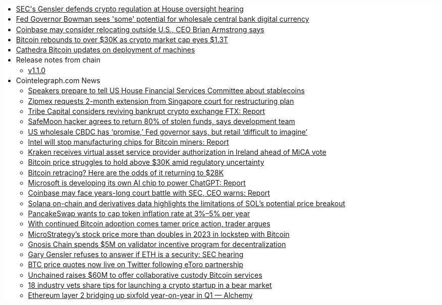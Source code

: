   - [SEC's Gensler defends crypto regulation at House oversight hearing](https://seekingalpha.com/news/3957461-sec-gensler-defends-crypto-regulation-at-house-oversight-hearing?utm_source=feed_news_crypto&utm_medium=referral)
  - [Fed Governor Bowman sees 'some' potential for wholesale central bank digital currency](https://seekingalpha.com/news/3957449-fed-governor-bowman-sees-some-potential-for-wholesale-central-bank-digital-currency?utm_source=feed_news_crypto&utm_medium=referral)
  - [Coinbase may consider relocating outside U.S., CEO Brian Armstrong says](https://seekingalpha.com/news/3957430-coinbase-may-consider-relocating-outside-us-ceo-brian-armstrong-says?utm_source=feed_news_crypto&utm_medium=referral)
  - [Bitcoin rebounds to over $30K as crypto market cap eyes $1.3T](https://seekingalpha.com/news/3957354-bitcoin-rebounds-to-over-30k-as-crypto-market-cap-eyes-13t?utm_source=feed_news_crypto&utm_medium=referral)
  - [Cathedra Bitcoin updates on deployment of machines](https://seekingalpha.com/news/3957264-cathedra-bitcoin-updates-on-deployment-of-machines?utm_source=feed_news_crypto&utm_medium=referral)
- Release notes from chain
  - [v1.1.0](https://github.com/KYVENetwork/chain/releases/tag/v1.1.0)
- Cointelegraph.com News
  - [Speakers prepare to tell US House Financial Services Committee about stablecoins](https://cointelegraph.com/news/speakers-prepare-to-tell-us-house-financial-services-committee-about-stablecoins)
  - [Zipmex requests 2-month extension from Singapore court for restructuring plan](https://cointelegraph.com/news/zipmex-requests-2-month-extension-from-singapore-court-for-restructuring-plan)
  - [Tribe Capital considers reviving bankrupt crypto exchange FTX: Report](https://cointelegraph.com/news/tribe-capital-considers-reviving-bankrupt-crypto-exchange-ftx-report)
  - [SafeMoon hacker agrees to return 80% of stolen funds, says development team](https://cointelegraph.com/news/safemoon-hacker-agrees-to-return-80-of-stolen-funds-says-development-team)
  - [US wholesale CBDC has ‘promise,’ Fed governor says, but retail ‘difficult to imagine’](https://cointelegraph.com/news/us-wholesale-cbdc-has-promise-fed-governor-says-but-retail-difficult-to-imagine)
  - [Intel will stop manufacturing chips for Bitcoin miners: Report](https://cointelegraph.com/news/intel-will-stop-manufacturing-chips-for-bitcoin-miners-report)
  - [Kraken receives virtual asset service provider authorization in Ireland ahead of MiCA vote](https://cointelegraph.com/news/kraken-receives-virtual-asset-service-provider-authorization-in-ireland-ahead-of-mica-vote)
  - [Bitcoin price struggles to hold above $30K amid regulatory uncertainty](https://cointelegraph.com/news/bitcoin-price-struggles-to-hold-above-30k-amid-regulatory-uncertainty)
  - [Bitcoin retracing? Here are the odds of it returning to $28K](https://cointelegraph.com/news/bitcoin-retracing-here-are-the-odds-of-it-returning-to-28k)
  - [Microsoft is developing its own AI chip to power ChatGPT: Report](https://cointelegraph.com/news/microsoft-is-developing-its-own-ai-chip-to-power-chatgpt-report)
  - [Coinbase may face years-long court battle with SEC, CEO warns: Report](https://cointelegraph.com/news/coinbase-may-face-years-long-court-battle-with-sec-ceo-warns-report)
  - [Solana on-chain and derivatives data highlights the limitations of SOL’s potential price breakout](https://cointelegraph.com/news/solana-on-chain-and-derivatives-data-highlight-the-limitations-of-sol-s-potential-price-breakout)
  - [PancakeSwap wants to cap token inflation rate at 3%–5% per year](https://cointelegraph.com/news/pancakeswap-wants-to-cap-token-inflation-rate-between-3-to-5-per-annum)
  - [With continued Bitcoin adoption comes tamer price action, trader argues](https://cointelegraph.com/news/with-continued-bitcoin-adoption-comes-tamer-price-action-trader-argues)
  - [MicroStrategy’s stock price more than doubles in 2023 in lockstep with Bitcoin](https://cointelegraph.com/news/microstrategy-stock-price-more-than-doubles-in-2023-in-lockstep-with-bitcoin)
  - [Gnosis Chain spends $5M on validator incentive program for decentralization](https://cointelegraph.com/news/gnosis-chain-spends-5m-on-validator-incentive-program-for-decentralization)
  - [Gary Gensler refuses to answer if ETH is a security: SEC hearing](https://cointelegraph.com/news/us-house-committee-chair-repeatedly-presses-sec-chair-is-ether-a-commodity-or-a-security)
  - [BTC price quotes now live on Twitter following eToro partnership](https://cointelegraph.com/news/btc-price-quotes-now-live-on-twitter-following-etoro-partnership)
  - [Unchained raises $60M to offer collaborative custody Bitcoin services](https://cointelegraph.com/news/unchained-raises-60m-to-offer-collaborative-custody-bitcoin-services)
  - [18 industry vets share tips for launching a crypto startup in a bear market](https://cointelegraph.com/innovation-circle/18-industry-vets-share-tips-for-launching-a-crypto-startup-in-a-bear-market)
  - [Ethereum layer 2 bridging up sixfold year-on-year in Q1  — Alchemy](https://cointelegraph.com/news/ethereum-layer-2-bridging-up-sixfold-year-on-year-in-q1-alchemy)